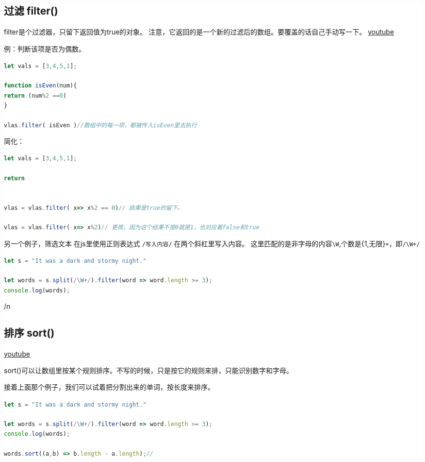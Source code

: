 
## 过滤 filter()
filter是个过滤器，只留下返回值为true的对象。
注意，它返回的是一个新的过滤后的数组。要覆盖的话自己手动写一下。
[youtube](https://www.youtube.com/watch?v=qmnH5MT_luk&list=PLRqwX-V7Uu6aAEUqu96Newc-7qpuh-cxc&index=4)

例：判断该项是否为偶数。
```js
let vals = [3,4,5,1];

function isEven(num){
return (num%2 ==0)  
}

vlas.filter( isEven )//数组中的每一项，都被传入isEven里去执行

```

简化：
```js
let vals = [3,4,5,1];

return


vlas = vlas.filter( x=> x%2 == 0)// 结果是true的留下。

vlas = vlas.filter( x=> x%2)// 更简，因为这个结果不是0就是1，也对应着false和true


```

另一个例子，筛选文本
在js里使用正则表达式
`/写入内容/` 在两个斜杠里写入内容。
这里匹配的是非字母的内容`\W`,个数是{1,无限}`+`，即`/\W+/`
```js
let s = "It was a dark and stormy night."

let words = s.split(/\W+/).filter(word => word.length >= 3);
console.log(words);

```

 
  /n
## 排序 sort() 
[youtube](https://www.youtube.com/watch?v=MWD-iKzR2c8&list=PLRqwX-V7Uu6aAEUqu96Newc-7qpuh-cxc&index=5)

sort()可以让数组里按某个规则排序。不写的时候，只是按它的规则来排，只能识别数字和字母。

接着上面那个例子，我们可以试着把分割出来的单词，按长度来排序。
```js
let s = "It was a dark and stormy night."

let words = s.split(/\W+/).filter(word => word.length >= 3);
console.log(words);

words.sort((a,b) => b.length - a.length);//

```
